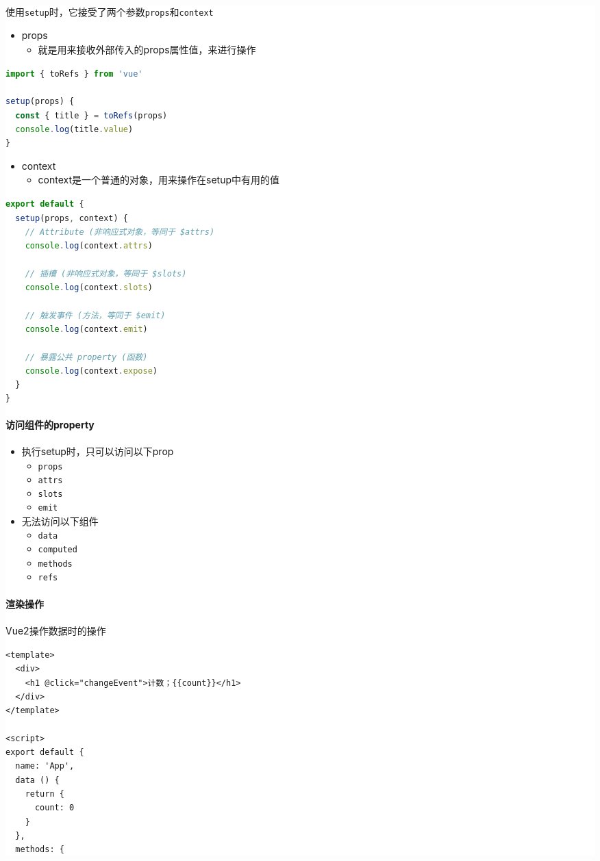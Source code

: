 使用`setup`时，它接受了两个参数`props`和`context`

- props
  - 就是用来接收外部传入的props属性值，来进行操作

```js
import { toRefs } from 'vue'

setup(props) {
  const { title } = toRefs(props)
  console.log(title.value)
}
```

- context
  - context是一个普通的对象，用来操作在setup中有用的值

```js
export default {
  setup(props, context) {
    // Attribute (非响应式对象，等同于 $attrs)
    console.log(context.attrs)

    // 插槽 (非响应式对象，等同于 $slots)
    console.log(context.slots)

    // 触发事件 (方法，等同于 $emit)
    console.log(context.emit)

    // 暴露公共 property (函数)
    console.log(context.expose)
  }
}
```

#### 访问组件的property

- 执行setup时，只可以访问以下prop
  - `props`
  - `attrs`
  - `slots`
  - `emit`
- 无法访问以下组件
  - `data`
  - `computed`
  - `methods`
  - `refs`

#### 渲染操作

Vue2操作数据时的操作

```vue
<template>
  <div>
    <h1 @click="changeEvent">计数；{{count}}</h1>
  </div>
</template>

<script>
export default {
  name: 'App',
  data () {
    return {
      count: 0
    }
  },
  methods: {
```